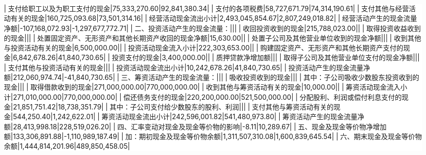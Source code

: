 | 支付给职工以及为职工支付的现金|75,333,270.60|92,841,380.34|
| 支付的各项税费|58,727,671.79|74,314,190.61|
| 支付其他与经营活动有关的现金|160,725,093.68|73,501,314.16|
| 经营活动现金流出小计|2,493,045,854.67|2,807,249,018.82|
| 经营活动产生的现金流量净额|-107,168,072.93|-1,297,677,772.71|
| 二、投资活动产生的现金流量：|||
| 收回投资收到的现金|215,788,023.00||
| 取得投资收益收到的现金|||
| 处置固定资产、无形资产和其他长期资产收回的现金净额|15,630.00||
| 处置子公司及其他营业单位收到的现金净额|||
| 收到其他与投资活动有关的现金|6,500,000.00||
| 投资活动现金流入小计|222,303,653.00||
| 购建固定资产、无形资产和其他长期资产支付的现金|6,842,678.26|41,840,730.65|
| 投资支付的现金|3,400,000.00||
| 质押贷款净增加额|||
| 取得子公司及其他营业单位支付的现金净额|||
| 支付其他与投资活动有关的现金|||
| 投资活动现金流出小计|10,242,678.26|41,840,730.65|
| 投资活动产生的现金流量净额|212,060,974.74|-41,840,730.65|
| 三、筹资活动产生的现金流量：|||
| 吸收投资收到的现金|||
| 其中：子公司吸收少数股东投资收到的现金|||
| 取得借款收到的现金|271,000,000.00|770,000,000.00|
| 收到其他与筹资活动有关的现金|10,000.00||
| 筹资活动现金流入小计|271,010,000.00|770,000,000.00|
| 偿还债务支付的现金|220,200,000.00|521,500,000.00|
| 分配股利、利润或偿付利息支付的现金|21,851,751.42|18,738,351.79|
| 其中：子公司支付给少数股东的股利、利润|||
| 支付其他与筹资活动有关的现金|544,250.40|1,242,622.01|
| 筹资活动现金流出小计|242,596,001.82|541,480,973.80|
| 筹资活动产生的现金流量净额|28,413,998.18|228,519,026.20|
| 四、汇率变动对现金及现金等价物的影响|-8.11|10,289.67|
| 五、现金及现金等价物净增加额|133,306,891.88|-1,110,989,187.49|
| 加：期初现金及现金等价物余额|1,311,507,310.08|1,600,839,645.54|
| 六、期末现金及现金等价物余额|1,444,814,201.96|489,850,458.05|  
